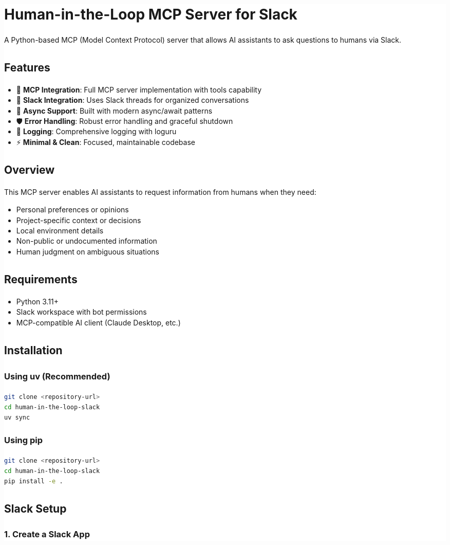 # Human-in-the-Loop MCP Server for Slack

A Python-based MCP (Model Context Protocol) server that allows AI assistants to ask questions to humans via Slack.

## Features

- 🤖 **MCP Integration**: Full MCP server implementation with tools capability
- 💬 **Slack Integration**: Uses Slack threads for organized conversations
- 🔄 **Async Support**: Built with modern async/await patterns
- 🛡️ **Error Handling**: Robust error handling and graceful shutdown
- 📝 **Logging**: Comprehensive logging with loguru
- ⚡ **Minimal & Clean**: Focused, maintainable codebase

## Overview

This MCP server enables AI assistants to request information from humans when they need:
- Personal preferences or opinions
- Project-specific context or decisions
- Local environment details
- Non-public or undocumented information
- Human judgment on ambiguous situations

## Requirements

- Python 3.11+
- Slack workspace with bot permissions
- MCP-compatible AI client (Claude Desktop, etc.)

## Installation

### Using uv (Recommended)

```bash
git clone <repository-url>
cd human-in-the-loop-slack
uv sync
```

### Using pip

```bash
git clone <repository-url>
cd human-in-the-loop-slack
pip install -e .
```

## Slack Setup

### 1. Create a Slack App
